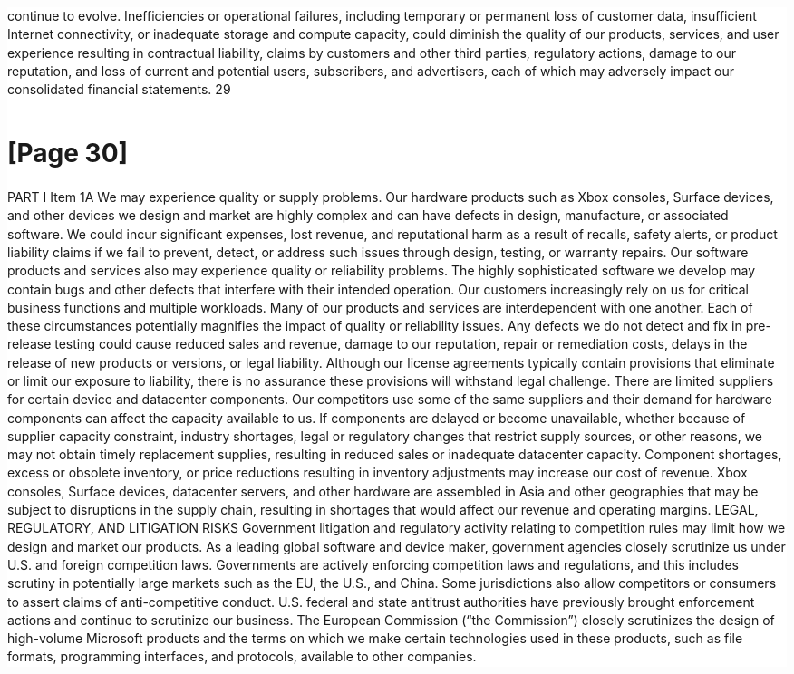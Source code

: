 continue to evolve. Inefficiencies or operational failures, including temporary or permanent loss of customer data, insufficient Internet
connectivity, or inadequate storage and compute capacity, could diminish the quality of our products, services, and user experience resulting
in contractual liability, claims by customers and other third parties, regulatory actions, damage to our reputation, and loss of current and
potential users, subscribers, and advertisers, each of which may adversely impact our consolidated financial statements.
29


# [Page 30]

PART I
Item 1A
We may experience quality or supply problems. Our hardware products such as Xbox consoles, Surface devices, and other devices we
design and market are highly complex and can have defects in design, manufacture, or associated software. We could incur significant
expenses, lost revenue, and reputational harm as a result of recalls, safety alerts, or product liability claims if we fail to prevent, detect, or
address such issues through design, testing, or warranty repairs.
Our software products and services also may experience quality or reliability problems. The highly sophisticated software we develop may
contain bugs and other defects that interfere with their intended operation. Our customers increasingly rely on us for critical business
functions and multiple workloads. Many of our products and services are interdependent with one another. Each of these circumstances
potentially magnifies the impact of quality or reliability issues. Any defects we do not detect and fix in pre-release testing could cause reduced
sales and revenue, damage to our reputation, repair or remediation costs, delays in the release of new products or versions, or legal liability.
Although our license agreements typically contain provisions that eliminate or limit our exposure to liability, there is no assurance these
provisions will withstand legal challenge.
There are limited suppliers for certain device and datacenter components. Our competitors use some of the same suppliers and their demand
for hardware components can affect the capacity available to us. If components are delayed or become unavailable, whether because of
supplier capacity constraint, industry shortages, legal or regulatory changes that restrict supply sources, or other reasons, we may not obtain
timely replacement supplies, resulting in reduced sales or inadequate datacenter capacity. Component shortages, excess or obsolete
inventory, or price reductions resulting in inventory adjustments may increase our cost of revenue. Xbox consoles, Surface devices,
datacenter servers, and other hardware are assembled in Asia and other geographies that may be subject to disruptions in the supply chain,
resulting in shortages that would affect our revenue and operating margins.
LEGAL, REGULATORY, AND LITIGATION RISKS
Government litigation and regulatory activity relating to competition rules may limit how we design and market our products. As a
leading global software and device maker, government agencies closely scrutinize us under U.S. and foreign competition laws. Governments
are actively enforcing competition laws and regulations, and this includes scrutiny in potentially large markets such as the EU, the U.S., and
China. Some jurisdictions also allow competitors or consumers to assert claims of anti-competitive conduct. U.S. federal and state antitrust
authorities have previously brought enforcement actions and continue to scrutinize our business.
The European Commission (“the Commission”) closely scrutinizes the design of high-volume Microsoft products and the terms on which we
make certain technologies used in these products, such as file formats, programming interfaces, and protocols, available to other companies.
